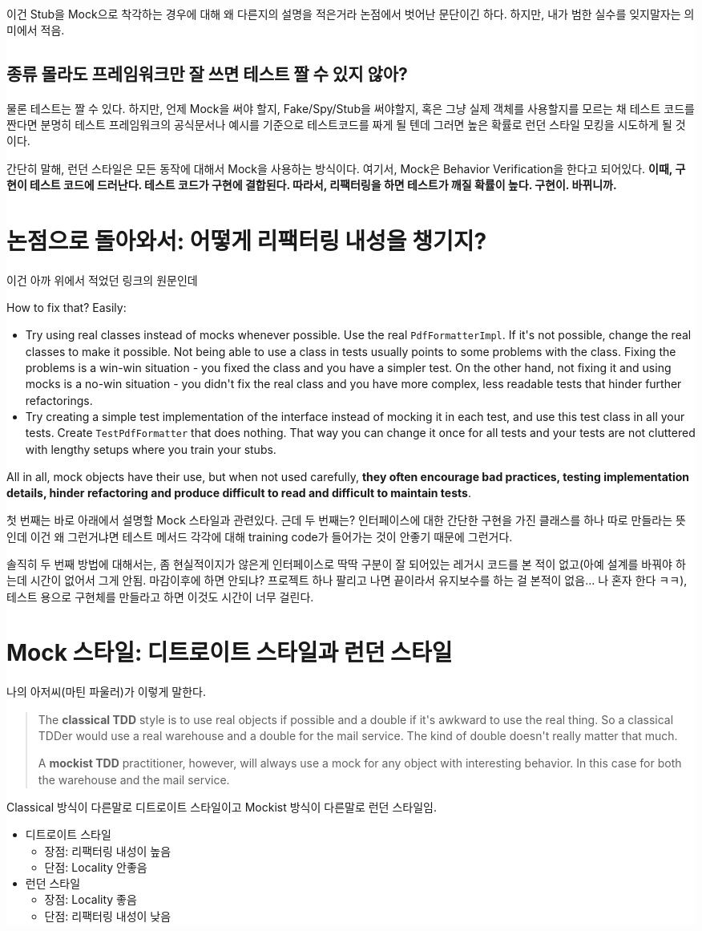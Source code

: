 이건 Stub을 Mock으로 착각하는 경우에 대해 왜 다른지의 설명을 적은거라 논점에서 벗어난 문단이긴 하다. 하지만, 내가 범한 실수를 잊지말자는 의미에서 적음.

## 종류 몰라도 프레임워크만 잘 쓰면 테스트 짤 수 있지 않아?

물론 테스트는 짤 수 있다. 하지만, 언제 Mock을 써야 할지, Fake/Spy/Stub을 써야할지, 혹은 그냥 실제 객체를 사용할지를 모르는 채 테스트 코드를 짠다면 분명히 테스트 프레임워크의 공식문서나 예시를 기준으로 테스트코드를 짜게 될 텐데 그러면 높은 확률로 런던 스타일 모킹을 시도하게 될 것이다.

간단히 말해, 런던 스타일은 모든 동작에 대해서 Mock을 사용하는 방식이다. 여기서, Mock은 Behavior Verification을 한다고 되어있다. **이때, 구현이 테스트 코드에 드러난다. 테스트 코드가 구현에 결합된다. 따라서, 리팩터링을 하면 테스트가 깨질 확률이 높다. 구현이. 바뀌니까.**

# 논점으로 돌아와서: 어떻게 리팩터링 내성을 챙기지?

이건 아까 위에서 적었던 링크의 원문인데

How to fix that? Easily:

- Try using real classes instead of mocks whenever possible. Use the real `PdfFormatterImpl`. If it's not possible, change the real classes to make it possible. Not being able to use a class in tests usually points to some problems with the class. Fixing the problems is a win-win situation - you fixed the class and you have a simpler test. On the other hand, not fixing it and using mocks is a no-win situation - you didn't fix the real class and you have more complex, less readable tests that hinder further refactorings.
- Try creating a simple test implementation of the interface instead of mocking it in each test, and use this test class in all your tests. Create `TestPdfFormatter` that does nothing. That way you can change it once for all tests and your tests are not cluttered with lengthy setups where you train your stubs.

All in all, mock objects have their use, but when not used carefully, **they often encourage bad practices, testing implementation details, hinder refactoring and produce difficult to read and difficult to maintain tests**.

첫 번째는 바로 아래에서 설명할 Mock 스타일과 관련있다. 근데 두 번째는? 인터페이스에 대한 간단한 구현을 가진 클래스를 하나 따로 만들라는 뜻인데 이건 왜 그런거냐면 테스트 메서드 각각에 대해 training code가 들어가는 것이 안좋기 때문에 그런거다.

솔직히 두 번째 방법에 대해서는, 좀 현실적이지가 않은게 인터페이스로 딱딱 구분이 잘 되어있는 레거시 코드를 본 적이 없고(아예 설계를 바꿔야 하는데 시간이 없어서 그게 안됨. 마감이후에 하면 안되냐? 프로젝트 하나 팔리고 나면 끝이라서 유지보수를 하는 걸 본적이 없음... 나 혼자 한다 ㅋㅋ), 테스트 용으로 구현체를 만들라고 하면 이것도 시간이 너무 걸린다.

# Mock 스타일: 디트로이트 스타일과 런던 스타일

나의 아저씨(마틴 파울러)가 이렇게 말한다.

> The **classical TDD** style is to use real objects if possible and a double if it's awkward to use the real thing. So a classical TDDer would use a real warehouse and a double for the mail service. The kind of double doesn't really matter that much.
>
> A **mockist TDD** practitioner, however, will always use a mock for any object with interesting behavior. In this case for both the warehouse and the mail service.

Classical 방식이 다른말로 디트로이트 스타일이고 Mockist 방식이 다른말로 런던 스타일임.

- 디트로이트 스타일
  - 장점: 리팩터링 내성이 높음
  - 단점: Locality 안좋음
- 런던 스타일
  - 장점: Locality 좋음
  - 단점: 리팩터링 내성이 낮음
